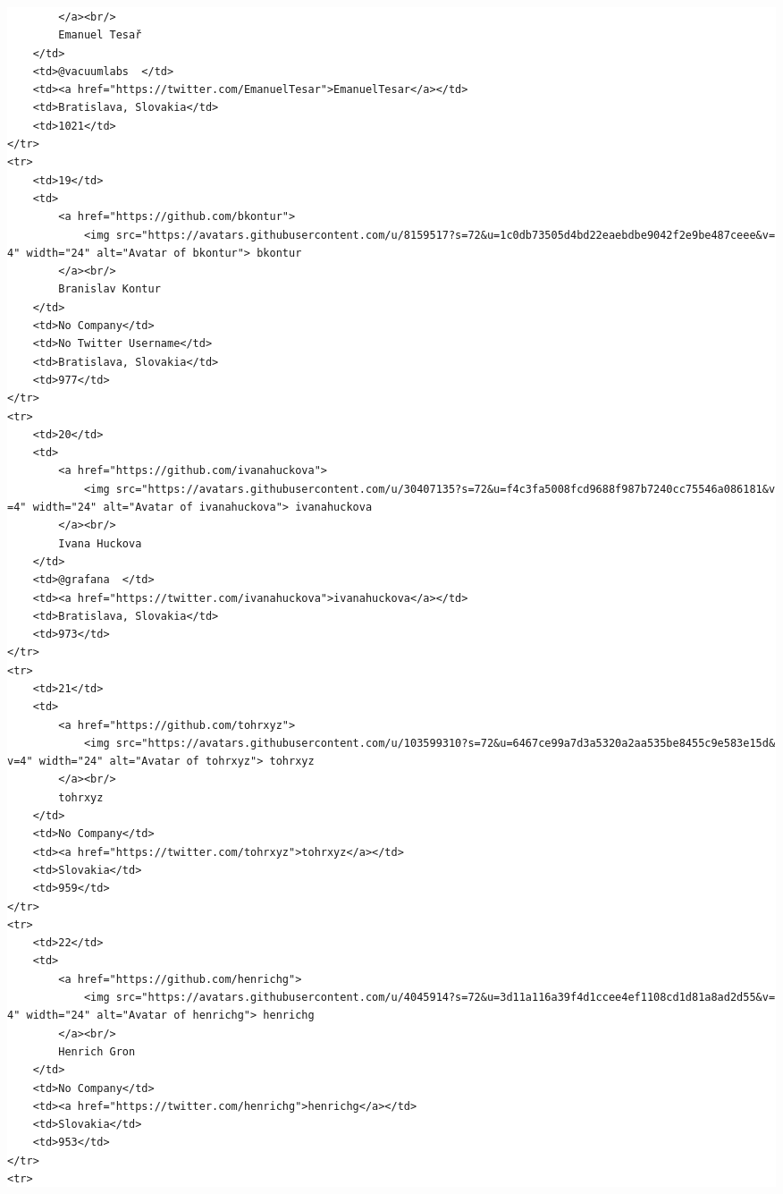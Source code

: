 			</a><br/>
			Emanuel Tesař
		</td>
		<td>@vacuumlabs  </td>
		<td><a href="https://twitter.com/EmanuelTesar">EmanuelTesar</a></td>
		<td>Bratislava, Slovakia</td>
		<td>1021</td>
	</tr>
	<tr>
		<td>19</td>
		<td>
			<a href="https://github.com/bkontur">
				<img src="https://avatars.githubusercontent.com/u/8159517?s=72&u=1c0db73505d4bd22eaebdbe9042f2e9be487ceee&v=4" width="24" alt="Avatar of bkontur"> bkontur
			</a><br/>
			Branislav Kontur
		</td>
		<td>No Company</td>
		<td>No Twitter Username</td>
		<td>Bratislava, Slovakia</td>
		<td>977</td>
	</tr>
	<tr>
		<td>20</td>
		<td>
			<a href="https://github.com/ivanahuckova">
				<img src="https://avatars.githubusercontent.com/u/30407135?s=72&u=f4c3fa5008fcd9688f987b7240cc75546a086181&v=4" width="24" alt="Avatar of ivanahuckova"> ivanahuckova
			</a><br/>
			Ivana Huckova
		</td>
		<td>@grafana  </td>
		<td><a href="https://twitter.com/ivanahuckova">ivanahuckova</a></td>
		<td>Bratislava, Slovakia</td>
		<td>973</td>
	</tr>
	<tr>
		<td>21</td>
		<td>
			<a href="https://github.com/tohrxyz">
				<img src="https://avatars.githubusercontent.com/u/103599310?s=72&u=6467ce99a7d3a5320a2aa535be8455c9e583e15d&v=4" width="24" alt="Avatar of tohrxyz"> tohrxyz
			</a><br/>
			tohrxyz
		</td>
		<td>No Company</td>
		<td><a href="https://twitter.com/tohrxyz">tohrxyz</a></td>
		<td>Slovakia</td>
		<td>959</td>
	</tr>
	<tr>
		<td>22</td>
		<td>
			<a href="https://github.com/henrichg">
				<img src="https://avatars.githubusercontent.com/u/4045914?s=72&u=3d11a116a39f4d1ccee4ef1108cd1d81a8ad2d55&v=4" width="24" alt="Avatar of henrichg"> henrichg
			</a><br/>
			Henrich Gron
		</td>
		<td>No Company</td>
		<td><a href="https://twitter.com/henrichg">henrichg</a></td>
		<td>Slovakia</td>
		<td>953</td>
	</tr>
	<tr>